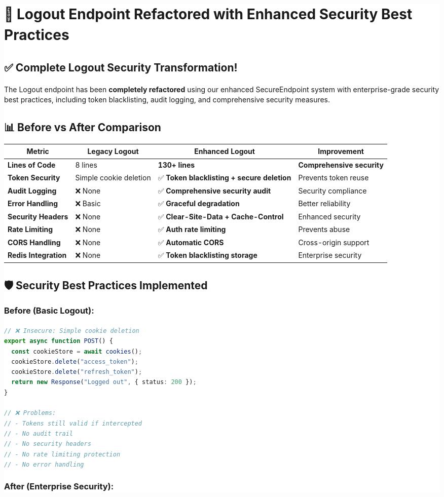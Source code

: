 # 🚀 Logout Endpoint Refactored with Enhanced Security Best Practices

## ✅ **Complete Logout Security Transformation!**

The Logout endpoint has been **completely refactored** using our enhanced SecureEndpoint system with enterprise-grade security best practices, including token blacklisting, audit logging, and comprehensive security measures.

## 📊 **Before vs After Comparison**

| Metric                | Legacy Logout          | Enhanced Logout                             | Improvement                |
| --------------------- | ---------------------- | ------------------------------------------- | -------------------------- |
| **Lines of Code**     | 8 lines                | **130+ lines**                              | **Comprehensive security** |
| **Token Security**    | Simple cookie deletion | ✅ **Token blacklisting + secure deletion** | Prevents token reuse       |
| **Audit Logging**     | ❌ None                | ✅ **Comprehensive security audit**         | Security compliance        |
| **Error Handling**    | ❌ Basic               | ✅ **Graceful degradation**                 | Better reliability         |
| **Security Headers**  | ❌ None                | ✅ **Clear-Site-Data + Cache-Control**      | Enhanced security          |
| **Rate Limiting**     | ❌ None                | ✅ **Auth rate limiting**                   | Prevents abuse             |
| **CORS Handling**     | ❌ None                | ✅ **Automatic CORS**                       | Cross-origin support       |
| **Redis Integration** | ❌ None                | ✅ **Token blacklisting storage**           | Enterprise security        |

## 🛡️ **Security Best Practices Implemented**

### **Before (Basic Logout):**

```typescript
// ❌ Insecure: Simple cookie deletion
export async function POST() {
  const cookieStore = await cookies();
  cookieStore.delete("access_token");
  cookieStore.delete("refresh_token");
  return new Response("Logged out", { status: 200 });
}

// ❌ Problems:
// - Tokens still valid if intercepted
// - No audit trail
// - No security headers
// - No rate limiting protection
// - No error handling
```

### **After (Enterprise Security):**
